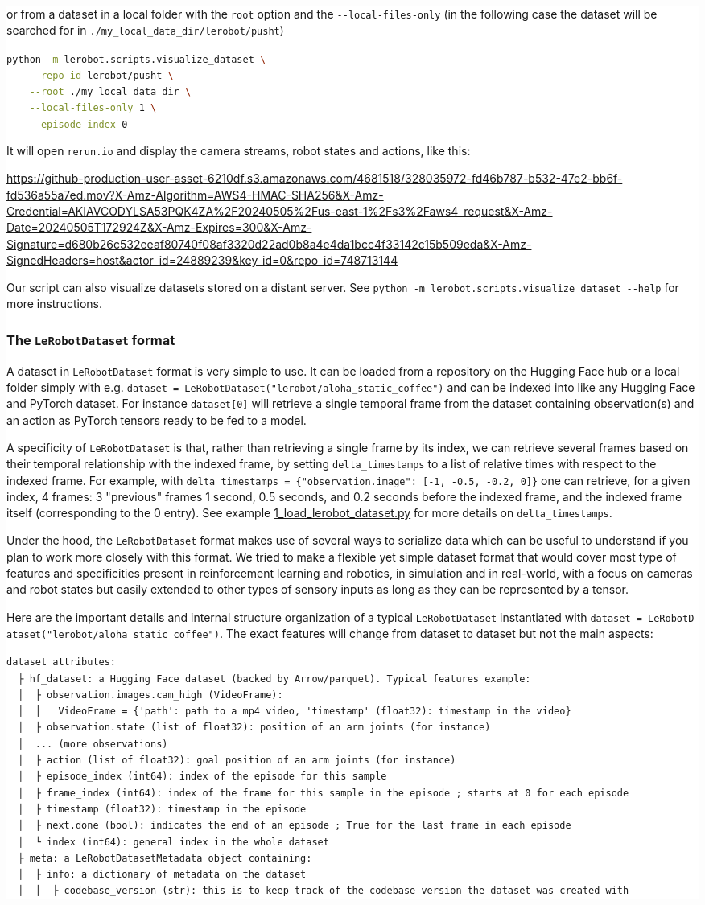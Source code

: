 or from a dataset in a local folder with the `root` option and the `--local-files-only` (in the following case the dataset will be searched for in `./my_local_data_dir/lerobot/pusht`)

```bash
python -m lerobot.scripts.visualize_dataset \
    --repo-id lerobot/pusht \
    --root ./my_local_data_dir \
    --local-files-only 1 \
    --episode-index 0
```

It will open `rerun.io` and display the camera streams, robot states and actions, like this:

https://github-production-user-asset-6210df.s3.amazonaws.com/4681518/328035972-fd46b787-b532-47e2-bb6f-fd536a55a7ed.mov?X-Amz-Algorithm=AWS4-HMAC-SHA256&X-Amz-Credential=AKIAVCODYLSA53PQK4ZA%2F20240505%2Fus-east-1%2Fs3%2Faws4_request&X-Amz-Date=20240505T172924Z&X-Amz-Expires=300&X-Amz-Signature=d680b26c532eeaf80740f08af3320d22ad0b8a4e4da1bcc4f33142c15b509eda&X-Amz-SignedHeaders=host&actor_id=24889239&key_id=0&repo_id=748713144

Our script can also visualize datasets stored on a distant server. See `python -m lerobot.scripts.visualize_dataset --help` for more instructions.

### The `LeRobotDataset` format

A dataset in `LeRobotDataset` format is very simple to use. It can be loaded from a repository on the Hugging Face hub or a local folder simply with e.g. `dataset = LeRobotDataset("lerobot/aloha_static_coffee")` and can be indexed into like any Hugging Face and PyTorch dataset. For instance `dataset[0]` will retrieve a single temporal frame from the dataset containing observation(s) and an action as PyTorch tensors ready to be fed to a model.

A specificity of `LeRobotDataset` is that, rather than retrieving a single frame by its index, we can retrieve several frames based on their temporal relationship with the indexed frame, by setting `delta_timestamps` to a list of relative times with respect to the indexed frame. For example, with `delta_timestamps = {"observation.image": [-1, -0.5, -0.2, 0]}` one can retrieve, for a given index, 4 frames: 3 "previous" frames 1 second, 0.5 seconds, and 0.2 seconds before the indexed frame, and the indexed frame itself (corresponding to the 0 entry). See example [1_load_lerobot_dataset.py](https://github.com/huggingface/lerobot/blob/main/examples/dataset/load_lerobot_dataset.py) for more details on `delta_timestamps`.

Under the hood, the `LeRobotDataset` format makes use of several ways to serialize data which can be useful to understand if you plan to work more closely with this format. We tried to make a flexible yet simple dataset format that would cover most type of features and specificities present in reinforcement learning and robotics, in simulation and in real-world, with a focus on cameras and robot states but easily extended to other types of sensory inputs as long as they can be represented by a tensor.

Here are the important details and internal structure organization of a typical `LeRobotDataset` instantiated with `dataset = LeRobotDataset("lerobot/aloha_static_coffee")`. The exact features will change from dataset to dataset but not the main aspects:

```
dataset attributes:
  ├ hf_dataset: a Hugging Face dataset (backed by Arrow/parquet). Typical features example:
  │  ├ observation.images.cam_high (VideoFrame):
  │  │   VideoFrame = {'path': path to a mp4 video, 'timestamp' (float32): timestamp in the video}
  │  ├ observation.state (list of float32): position of an arm joints (for instance)
  │  ... (more observations)
  │  ├ action (list of float32): goal position of an arm joints (for instance)
  │  ├ episode_index (int64): index of the episode for this sample
  │  ├ frame_index (int64): index of the frame for this sample in the episode ; starts at 0 for each episode
  │  ├ timestamp (float32): timestamp in the episode
  │  ├ next.done (bool): indicates the end of an episode ; True for the last frame in each episode
  │  └ index (int64): general index in the whole dataset
  ├ meta: a LeRobotDatasetMetadata object containing:
  │  ├ info: a dictionary of metadata on the dataset
  │  │  ├ codebase_version (str): this is to keep track of the codebase version the dataset was created with
```